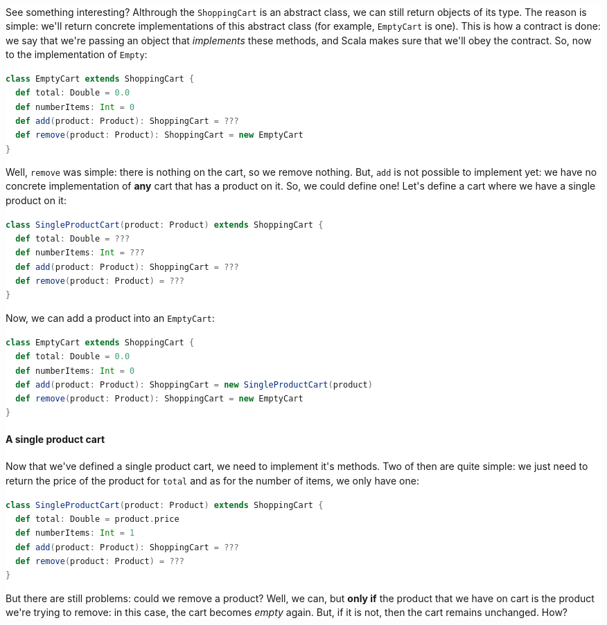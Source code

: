 See something interesting? Althrough the `ShoppingCart` is an abstract class, we can still return objects of its type. The reason is simple: we'll return concrete implementations of this abstract class (for example, `EmptyCart` is one). This is how a contract is done: we say that we're passing an object that *implements* these methods, and Scala makes sure that we'll obey the contract. So, now to the implementation of `Empty`:

```scala
class EmptyCart extends ShoppingCart {
  def total: Double = 0.0
  def numberItems: Int = 0
  def add(product: Product): ShoppingCart = ???
  def remove(product: Product): ShoppingCart = new EmptyCart
}
```

Well, `remove` was simple: there is nothing on the cart, so we remove nothing. But, `add` is not possible to implement yet: we have no concrete implementation of **any** cart that has a product on it. So, we could define one! Let's define a cart where we have a single product on it:

```scala
class SingleProductCart(product: Product) extends ShoppingCart {
  def total: Double = ???
  def numberItems: Int = ???
  def add(product: Product): ShoppingCart = ???
  def remove(product: Product) = ???
}
```

Now, we can add a product into an `EmptyCart`:

```scala
class EmptyCart extends ShoppingCart {
  def total: Double = 0.0
  def numberItems: Int = 0
  def add(product: Product): ShoppingCart = new SingleProductCart(product)
  def remove(product: Product): ShoppingCart = new EmptyCart
}
```

#### A single product cart

Now that we've defined a single product cart, we need to implement it's methods. Two of then are quite simple: we just need to return the price of the product for `total` and as for the number of items, we only have one:

```scala
class SingleProductCart(product: Product) extends ShoppingCart {
  def total: Double = product.price
  def numberItems: Int = 1
  def add(product: Product): ShoppingCart = ???
  def remove(product: Product) = ???
}
```

But there are still problems: could we remove a product? Well, we can, but **only if** the product that we have on cart is the product we're trying to remove: in this case, the cart becomes *empty* again. But, if it is not, then the cart remains unchanged. How?
